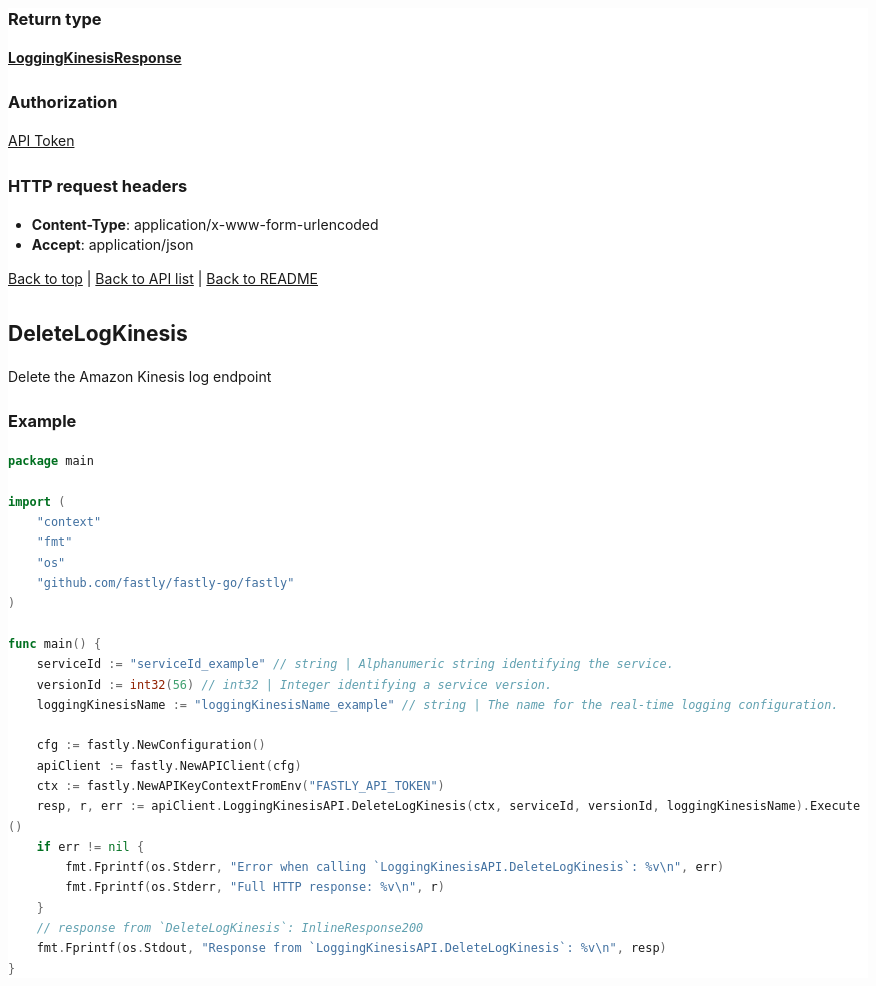 ### Return type

[**LoggingKinesisResponse**](LoggingKinesisResponse.md)

### Authorization

[API Token](https://www.fastly.com/documentation/reference/api/#authentication)

### HTTP request headers

- **Content-Type**: application/x-www-form-urlencoded
- **Accept**: application/json

[Back to top](#) | [Back to API list](../README.md#documentation-for-api-endpoints) | [Back to README](../README.md)


## DeleteLogKinesis

Delete the Amazon Kinesis log endpoint



### Example

```go
package main

import (
    "context"
    "fmt"
    "os"
    "github.com/fastly/fastly-go/fastly"
)

func main() {
    serviceId := "serviceId_example" // string | Alphanumeric string identifying the service.
    versionId := int32(56) // int32 | Integer identifying a service version.
    loggingKinesisName := "loggingKinesisName_example" // string | The name for the real-time logging configuration.

    cfg := fastly.NewConfiguration()
    apiClient := fastly.NewAPIClient(cfg)
    ctx := fastly.NewAPIKeyContextFromEnv("FASTLY_API_TOKEN")
    resp, r, err := apiClient.LoggingKinesisAPI.DeleteLogKinesis(ctx, serviceId, versionId, loggingKinesisName).Execute()
    if err != nil {
        fmt.Fprintf(os.Stderr, "Error when calling `LoggingKinesisAPI.DeleteLogKinesis`: %v\n", err)
        fmt.Fprintf(os.Stderr, "Full HTTP response: %v\n", r)
    }
    // response from `DeleteLogKinesis`: InlineResponse200
    fmt.Fprintf(os.Stdout, "Response from `LoggingKinesisAPI.DeleteLogKinesis`: %v\n", resp)
}
```

